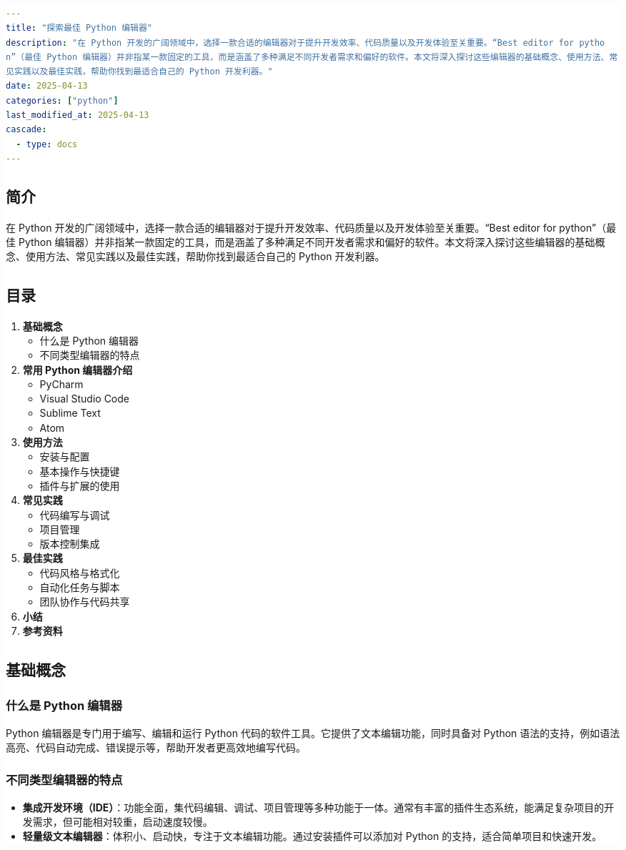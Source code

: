 ```yaml
---
title: "探索最佳 Python 编辑器"
description: "在 Python 开发的广阔领域中，选择一款合适的编辑器对于提升开发效率、代码质量以及开发体验至关重要。“Best editor for python”（最佳 Python 编辑器）并非指某一款固定的工具，而是涵盖了多种满足不同开发者需求和偏好的软件。本文将深入探讨这些编辑器的基础概念、使用方法、常见实践以及最佳实践，帮助你找到最适合自己的 Python 开发利器。"
date: 2025-04-13
categories: ["python"]
last_modified_at: 2025-04-13
cascade:
  - type: docs
---
```



## 简介
在 Python 开发的广阔领域中，选择一款合适的编辑器对于提升开发效率、代码质量以及开发体验至关重要。“Best editor for python”（最佳 Python 编辑器）并非指某一款固定的工具，而是涵盖了多种满足不同开发者需求和偏好的软件。本文将深入探讨这些编辑器的基础概念、使用方法、常见实践以及最佳实践，帮助你找到最适合自己的 Python 开发利器。


## 目录
1. **基础概念**
    - 什么是 Python 编辑器
    - 不同类型编辑器的特点
2. **常用 Python 编辑器介绍**
    - PyCharm
    - Visual Studio Code
    - Sublime Text
    - Atom
3. **使用方法**
    - 安装与配置
    - 基本操作与快捷键
    - 插件与扩展的使用
4. **常见实践**
    - 代码编写与调试
    - 项目管理
    - 版本控制集成
5. **最佳实践**
    - 代码风格与格式化
    - 自动化任务与脚本
    - 团队协作与代码共享
6. **小结**
7. **参考资料**

## 基础概念
### 什么是 Python 编辑器
Python 编辑器是专门用于编写、编辑和运行 Python 代码的软件工具。它提供了文本编辑功能，同时具备对 Python 语法的支持，例如语法高亮、代码自动完成、错误提示等，帮助开发者更高效地编写代码。

### 不同类型编辑器的特点
- **集成开发环境（IDE）**：功能全面，集代码编辑、调试、项目管理等多种功能于一体。通常有丰富的插件生态系统，能满足复杂项目的开发需求，但可能相对较重，启动速度较慢。
- **轻量级文本编辑器**：体积小、启动快，专注于文本编辑功能。通过安装插件可以添加对 Python 的支持，适合简单项目和快速开发。
